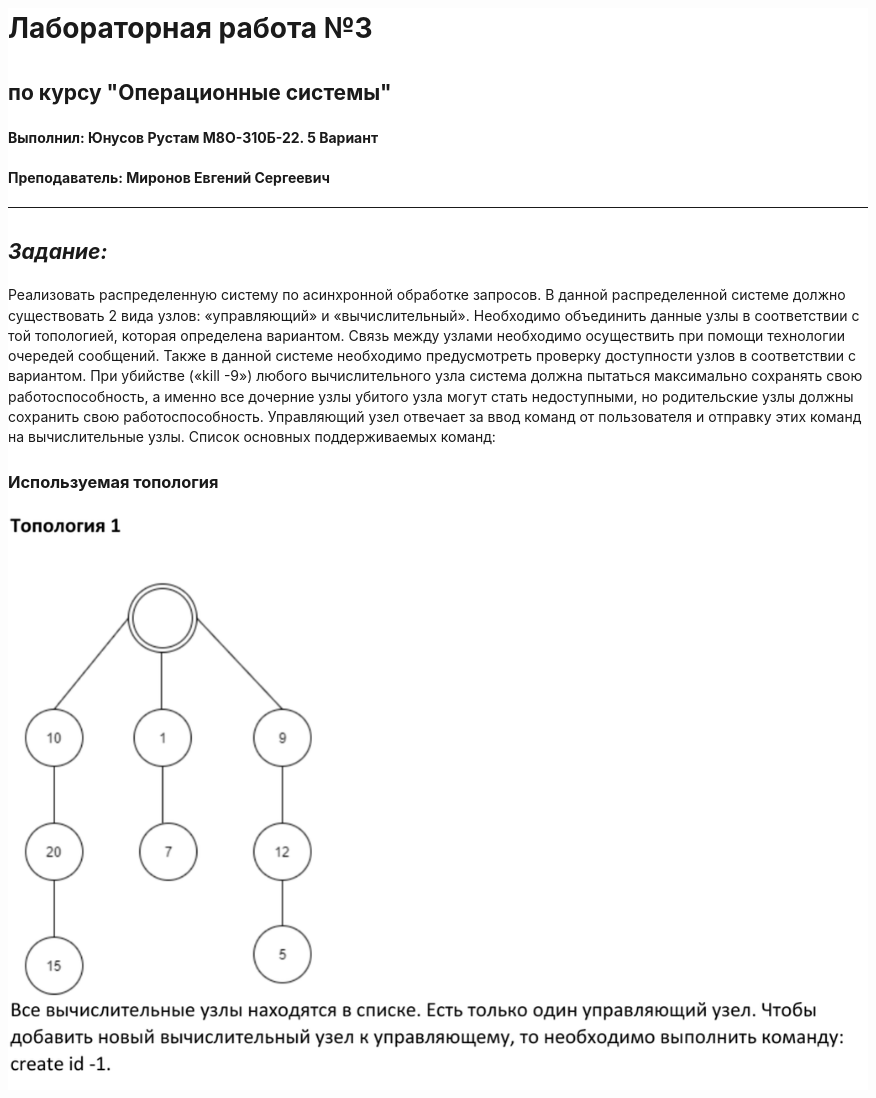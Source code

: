 # Лабораторная работа №3
## по курсу "Операционные системы"
#### Выполнил: Юнусов Рустам М8О-310Б-22. 5 Вариант
#### Преподаватель: Миронов Евгений Сергеевич
---
## *Задание:*
Реализовать распределенную систему по асинхронной обработке запросов. В данной
распределенной системе должно существовать 2 вида узлов: «управляющий» и
«вычислительный». Необходимо объединить данные узлы в соответствии с той топологией,
которая определена вариантом. Связь между узлами необходимо осуществить при помощи
технологии очередей сообщений. Также в данной системе необходимо предусмотреть проверку
доступности узлов в соответствии с вариантом. При убийстве («kill -9») любого вычислительного
узла система должна пытаться максимально сохранять свою работоспособность, а именно все
дочерние узлы убитого узла могут стать недоступными, но родительские узлы должны сохранить
свою работоспособность.
Управляющий узел отвечает за ввод команд от пользователя и отправку этих команд на
вычислительные узлы. Список основных поддерживаемых команд:

### Используемая топология
![alt text](image.png)
